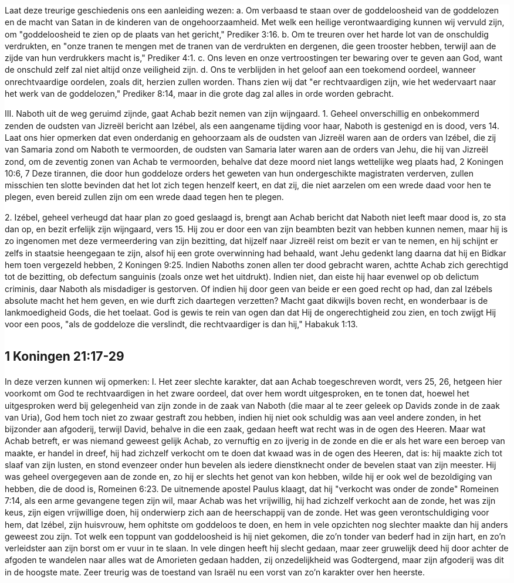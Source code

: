 Laat deze treurige geschiedenis ons een aanleiding wezen: 
a. Om verbaasd te staan over de goddeloosheid van de goddelozen en de macht van Satan in de kinderen van de ongehoorzaamheid. Met welk een heilige verontwaardiging kunnen wij vervuld zijn, om "goddeloosheid te zien op de plaats van het gericht," Prediker 3:16.
b. Om te treuren over het harde lot van de onschuldig verdrukten, en "onze tranen te mengen met de tranen van de verdrukten en dergenen, die geen trooster hebben, terwijl aan de zijde van hun verdrukkers macht is," Prediker 4:1.
c. Ons leven en onze vertroostingen ter bewaring over te geven aan God, want de onschuld zelf zal niet altijd onze veiligheid zijn.
d. Ons te verblijden in het geloof aan een toekomend oordeel, wanneer onrechtvaardige oordelen, zoals dit, herzien zullen worden. Thans zien wij dat "er rechtvaardigen zijn, wie het wedervaart naar het werk van de goddelozen," Prediker 8:14, maar in die grote dag zal alles in orde worden gebracht.

III. Naboth uit de weg geruimd zijnde, gaat Achab bezit nemen van zijn wijngaard.
1\. Geheel onverschillig en onbekommerd zenden de oudsten van Jizreël bericht aan Izébel, als een aangename tijding voor haar, Naboth is gestenigd en is dood, vers 14. Laat ons hier opmerken dat even onderdanig en gehoorzaam als de oudsten van Jizreël waren aan de orders van Izébel, die zij van Samaria zond om Naboth te vermoorden, de oudsten van Samaria later waren aan de orders van Jehu, die hij van Jizreël zond, om de zeventig zonen van Achab te vermoorden, behalve dat deze moord niet langs wettelijke weg plaats had, 2 Koningen 10:6, 7 Deze tirannen, die door hun goddeloze orders het geweten van hun ondergeschikte magistraten verderven, zullen misschien ten slotte bevinden dat het lot zich tegen henzelf keert, en dat zij, die niet aarzelen om een wrede daad voor hen te plegen, even bereid zullen zijn om een wrede daad tegen hen te plegen.

2\. Izébel, geheel verheugd dat haar plan zo goed geslaagd is, brengt aan Achab bericht dat Naboth niet leeft maar dood is, zo sta dan op, en bezit erfelijk zijn wijngaard, vers 15. Hij zou er door een van zijn beambten bezit van hebben kunnen nemen, maar hij is zo ingenomen met deze vermeerdering van zijn bezitting, dat hijzelf naar Jizreël reist om bezit er van te nemen, en hij schijnt er zelfs in staatsie heengegaan te zijn, alsof hij een grote overwinning had behaald, want Jehu gedenkt lang daarna dat hij en Bidkar hem toen vergezeld hebben, 2 Koningen 9:25. Indien Naboths zonen allen ter dood gebracht waren, achtte Achab zich gerechtigd tot de bezitting, ob defectum sanguinis (zoals onze wet het uitdrukt). Indien niet, dan eiste hij haar evenwel op ob delictum criminis, daar Naboth als misdadiger is gestorven. Of indien hij door geen van beide er een goed recht op had, dan zal Izébels absolute macht het hem geven, en wie durft zich daartegen verzetten? Macht gaat dikwijls boven recht, en wonderbaar is de lankmoedigheid Gods, die het toelaat. God is gewis te rein van ogen dan dat Hij de ongerechtigheid zou zien, en toch zwijgt Hij voor een poos, "als de goddeloze die verslindt, die rechtvaardiger is dan hij," Habakuk 1:13. 

## 1 Koningen 21:17-29 

In deze verzen kunnen wij opmerken: 
I. Het zeer slechte karakter, dat aan Achab toegeschreven wordt, vers 25, 26, hetgeen hier voorkomt om God te rechtvaardigen in het zware oordeel, dat over hem wordt uitgesproken, en te tonen dat, hoewel het uitgesproken werd bij gelegenheid van zijn zonde in de zaak van Naboth (die maar al te zeer geleek op Davids zonde in de zaak van Uria), God hem toch niet zo zwaar gestraft zou hebben, indien hij niet ook schuldig was aan veel andere zonden, in het bijzonder aan afgoderij, terwijl David, behalve in die een zaak, gedaan heeft wat recht was in de ogen des Heeren. Maar wat Achab betreft, er was niemand geweest gelijk Achab, zo vernuftig en zo ijverig in de zonde en die er als het ware een beroep van maakte, er handel in dreef, hij had zichzelf verkocht om te doen dat kwaad was in de ogen des Heeren, dat is: hij maakte zich tot slaaf van zijn lusten, en stond evenzeer onder hun bevelen als iedere dienstknecht onder de bevelen staat van zijn meester. Hij was geheel overgegeven aan de zonde en, zo hij er slechts het genot van kon hebben, wilde hij er ook wel de bezoldiging van hebben, die de dood is, Romeinen 6:23. De uitnemende apostel Paulus klaagt, dat hij "verkocht was onder de zonde" Romeinen 7:14, als een arme gevangene tegen zijn wil, maar Achab was het vrijwillig, hij had zichzelf verkocht aan de zonde, het was zijn keus, zijn eigen vrijwillige doen, hij onderwierp zich aan de heerschappij van de zonde. Het was geen verontschuldiging voor hem, dat Izébel, zijn huisvrouw, hem ophitste om goddeloos te doen, en hem in vele opzichten nog slechter maakte dan hij anders geweest zou zijn. Tot welk een toppunt van goddeloosheid is hij niet gekomen, die zo’n tonder van bederf had in zijn hart, en zo’n verleidster aan zijn borst om er vuur in te slaan. In vele dingen heeft hij slecht gedaan, maar zeer gruwelijk deed hij door achter de afgoden te wandelen naar alles wat de Amorieten gedaan hadden, zij onzedelijkheid was Godtergend, maar zijn afgoderij was dit in de hoogste mate. Zeer treurig was de toestand van Israël nu een vorst van zo’n karakter over hen heerste.
